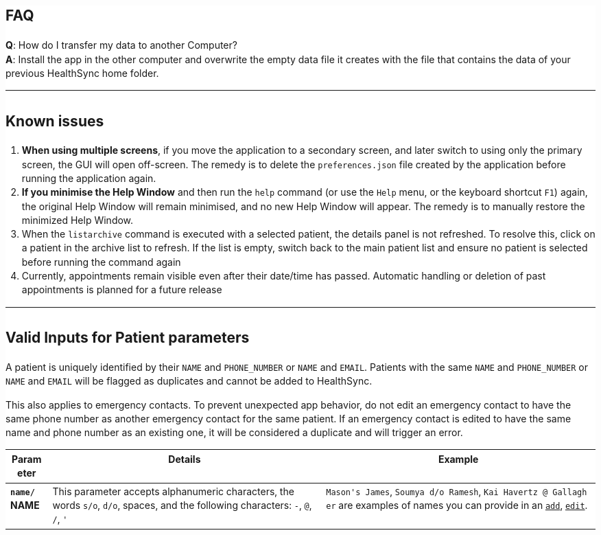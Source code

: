 ## FAQ

**Q**: How do I transfer my data to another Computer?<br>
**A**: Install the app in the other computer and overwrite the empty data file it creates with the file that contains the data of your previous HealthSync home folder.

--------------------------------------------------------------------------------------------------------------------

## Known issues

1. **When using multiple screens**, if you move the application to a secondary screen, and later switch to using only the primary screen, the GUI will open off-screen. The remedy is to delete the `preferences.json` file created by the application before running the application again.
2. **If you minimise the Help Window** and then run the `help` command (or use the `Help` menu, or the keyboard shortcut `F1`) again, the original Help Window will remain minimised, and no new Help Window will appear. The remedy is to manually restore the minimized Help Window.
3.  When the `listarchive` command is executed with a selected patient, the details panel is not refreshed. To resolve this, click on a patient in the archive list to refresh. If the list is empty, switch back to the main patient list and ensure no patient is selected before running the command again
4. Currently, appointments remain visible even after their date/time has passed. Automatic handling or deletion of past appointments is planned for a future release

<div style="page-break-after: always;"></div>

---

## Valid Inputs for Patient parameters

A patient is uniquely identified by their `NAME` and `PHONE_NUMBER` or `NAME` and `EMAIL`. Patients with the same `NAME` and `PHONE_NUMBER` or `NAME` and `EMAIL` will be flagged as duplicates and cannot be added to HealthSync.

This also applies to emergency contacts. To prevent unexpected app behavior, do not edit an emergency contact to have the same phone number as another emergency contact for the same patient. If an emergency contact is edited to have the same name and phone number as an existing one, it will be considered a duplicate and will trigger an error.

| Parameter                | Details                                                                                                                                                                                                                                                                                                                                                                                                                                                                                                                                                                                                                                                                                                                                                                                                                                              | Example                                                                                                                                                                                         |
|--------------------------|------------------------------------------------------------------------------------------------------------------------------------------------------------------------------------------------------------------------------------------------------------------------------------------------------------------------------------------------------------------------------------------------------------------------------------------------------------------------------------------------------------------------------------------------------------------------------------------------------------------------------------------------------------------------------------------------------------------------------------------------------------------------------------------------------------------------------------------------------|-------------------------------------------------------------------------------------------------------------------------------------------------------------------------------------------------|
| **`name/` NAME**         | This parameter accepts alphanumeric characters, the words `s/o`, `d/o`, spaces, and the following characters: `-`, `@`, `/`, `'`                                                                                                                                                                                                                                                                                                                                                                                                                                                                                                                                                                                                                                                                                                                     | `Mason's James`, `Soumya d/o Ramesh`, `Kai Havertz @ Gallagher` are examples of names you can provide in an [`add`](#adding-a-patient-add), [`edit`](#editing-a-patient--edit). <br/> <br/>     |